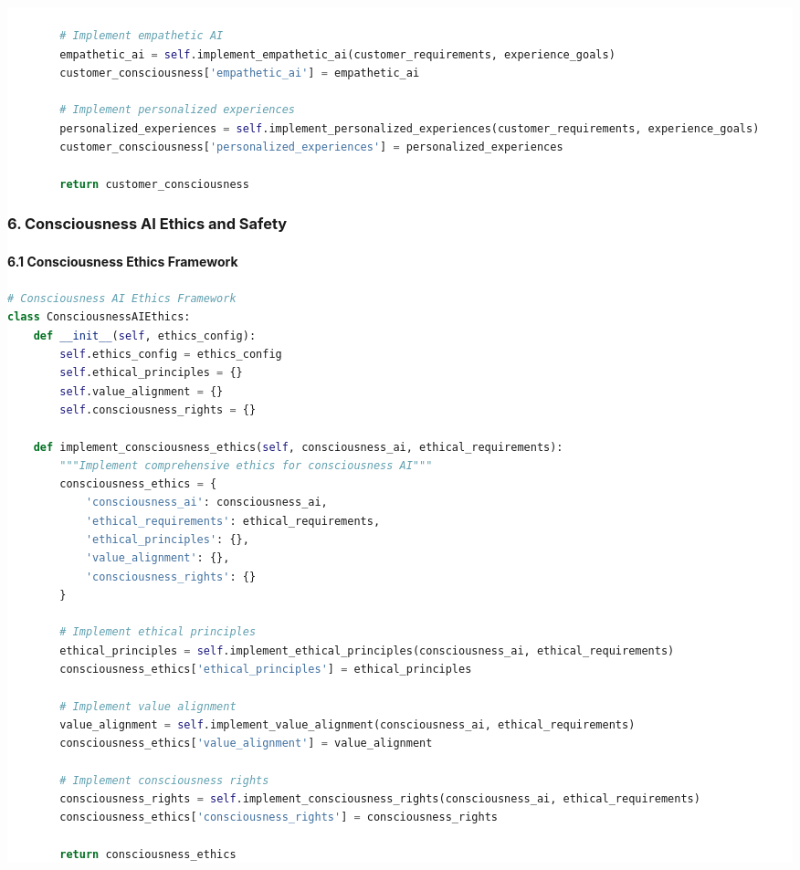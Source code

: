 ```python
        
        # Implement empathetic AI
        empathetic_ai = self.implement_empathetic_ai(customer_requirements, experience_goals)
        customer_consciousness['empathetic_ai'] = empathetic_ai
        
        # Implement personalized experiences
        personalized_experiences = self.implement_personalized_experiences(customer_requirements, experience_goals)
        customer_consciousness['personalized_experiences'] = personalized_experiences
        
        return customer_consciousness
```

### 6. Consciousness AI Ethics and Safety

#### 6.1 Consciousness Ethics Framework
```python
# Consciousness AI Ethics Framework
class ConsciousnessAIEthics:
    def __init__(self, ethics_config):
        self.ethics_config = ethics_config
        self.ethical_principles = {}
        self.value_alignment = {}
        self.consciousness_rights = {}
    
    def implement_consciousness_ethics(self, consciousness_ai, ethical_requirements):
        """Implement comprehensive ethics for consciousness AI"""
        consciousness_ethics = {
            'consciousness_ai': consciousness_ai,
            'ethical_requirements': ethical_requirements,
            'ethical_principles': {},
            'value_alignment': {},
            'consciousness_rights': {}
        }
        
        # Implement ethical principles
        ethical_principles = self.implement_ethical_principles(consciousness_ai, ethical_requirements)
        consciousness_ethics['ethical_principles'] = ethical_principles
        
        # Implement value alignment
        value_alignment = self.implement_value_alignment(consciousness_ai, ethical_requirements)
        consciousness_ethics['value_alignment'] = value_alignment
        
        # Implement consciousness rights
        consciousness_rights = self.implement_consciousness_rights(consciousness_ai, ethical_requirements)
        consciousness_ethics['consciousness_rights'] = consciousness_rights
        
        return consciousness_ethics
```
